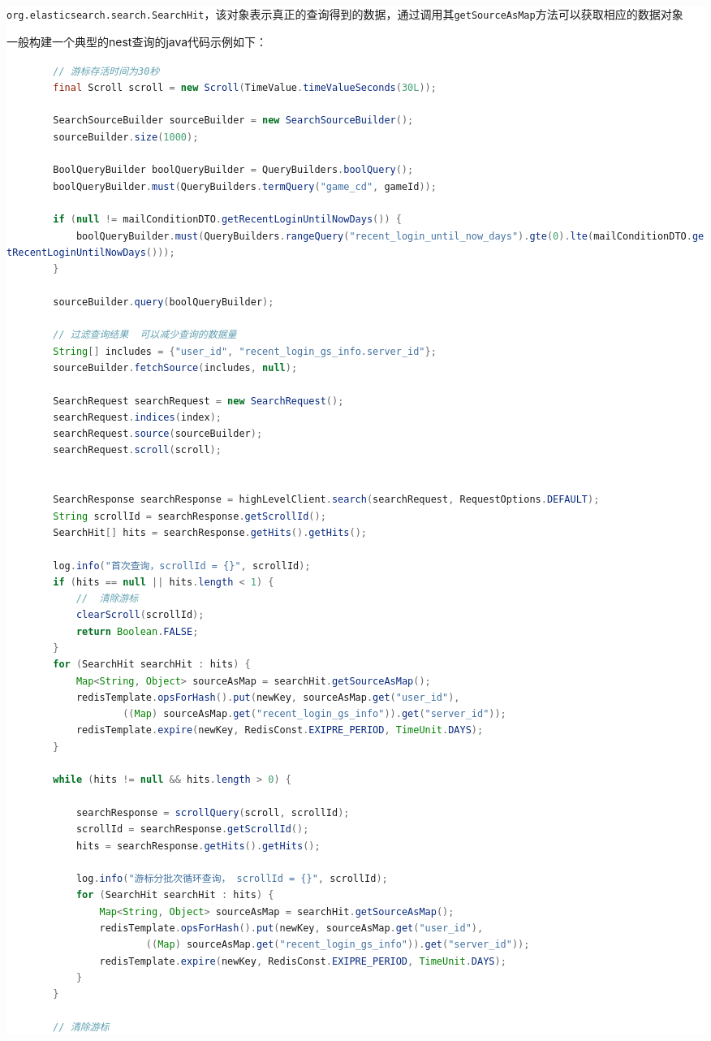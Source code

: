 `org.elasticsearch.search.SearchHit`，该对象表示真正的查询得到的数据，通过调用其`getSourceAsMap`方法可以获取相应的数据对象

一般构建一个典型的nest查询的java代码示例如下：
```java
        // 游标存活时间为30秒
        final Scroll scroll = new Scroll(TimeValue.timeValueSeconds(30L));

        SearchSourceBuilder sourceBuilder = new SearchSourceBuilder();
        sourceBuilder.size(1000);

        BoolQueryBuilder boolQueryBuilder = QueryBuilders.boolQuery();
        boolQueryBuilder.must(QueryBuilders.termQuery("game_cd", gameId));

        if (null != mailConditionDTO.getRecentLoginUntilNowDays()) {
            boolQueryBuilder.must(QueryBuilders.rangeQuery("recent_login_until_now_days").gte(0).lte(mailConditionDTO.getRecentLoginUntilNowDays()));
        }

        sourceBuilder.query(boolQueryBuilder);

        // 过滤查询结果  可以减少查询的数据量
        String[] includes = {"user_id", "recent_login_gs_info.server_id"};
        sourceBuilder.fetchSource(includes, null);

        SearchRequest searchRequest = new SearchRequest();
        searchRequest.indices(index);
        searchRequest.source(sourceBuilder);
        searchRequest.scroll(scroll);


        SearchResponse searchResponse = highLevelClient.search(searchRequest, RequestOptions.DEFAULT);
        String scrollId = searchResponse.getScrollId();
        SearchHit[] hits = searchResponse.getHits().getHits();

        log.info("首次查询，scrollId = {}", scrollId);
        if (hits == null || hits.length < 1) {
            //  清除游标
            clearScroll(scrollId);
            return Boolean.FALSE;
        }
        for (SearchHit searchHit : hits) {
            Map<String, Object> sourceAsMap = searchHit.getSourceAsMap();
            redisTemplate.opsForHash().put(newKey, sourceAsMap.get("user_id"),
                    ((Map) sourceAsMap.get("recent_login_gs_info")).get("server_id"));
            redisTemplate.expire(newKey, RedisConst.EXIPRE_PERIOD, TimeUnit.DAYS);
        }

        while (hits != null && hits.length > 0) {

            searchResponse = scrollQuery(scroll, scrollId);
            scrollId = searchResponse.getScrollId();
            hits = searchResponse.getHits().getHits();

            log.info("游标分批次循环查询， scrollId = {}", scrollId);
            for (SearchHit searchHit : hits) {
                Map<String, Object> sourceAsMap = searchHit.getSourceAsMap();
                redisTemplate.opsForHash().put(newKey, sourceAsMap.get("user_id"),
                        ((Map) sourceAsMap.get("recent_login_gs_info")).get("server_id"));
                redisTemplate.expire(newKey, RedisConst.EXIPRE_PERIOD, TimeUnit.DAYS);
            }
        }

        // 清除游标
```